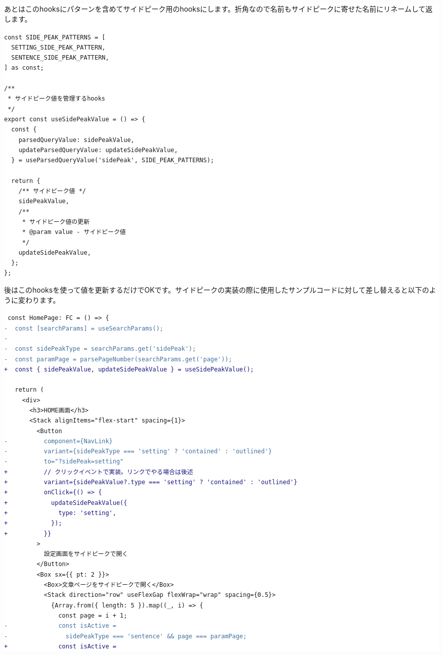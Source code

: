 あとはこのhooksにパターンを含めてサイドピーク用のhooksにします。折角なので名前もサイドピークに寄せた名前にリネームして返します。

```ts:サイドピーク値を管理するhooks
const SIDE_PEAK_PATTERNS = [
  SETTING_SIDE_PEAK_PATTERN,
  SENTENCE_SIDE_PEAK_PATTERN,
] as const;

/**
 * サイドピーク値を管理するhooks
 */
export const useSidePeakValue = () => {
  const {
    parsedQueryValue: sidePeakValue,
    updateParsedQueryValue: updateSidePeakValue,
  } = useParsedQueryValue('sidePeak', SIDE_PEAK_PATTERNS);

  return {
    /** サイドピーク値 */
    sidePeakValue,
    /**
     * サイドピーク値の更新
     * @param value - サイドピーク値
     */
    updateSidePeakValue,
  };
};
```

後はこのhooksを使って値を更新するだけでOKです。サイドピークの実装の際に使用したサンプルコードに対して差し替えると以下のように変わります。

```diff tsx:useSidePeakValueを使うように変更
 const HomePage: FC = () => {
-  const [searchParams] = useSearchParams();
-
-  const sidePeakType = searchParams.get('sidePeak');
-  const paramPage = parsePageNumber(searchParams.get('page'));
+  const { sidePeakValue, updateSidePeakValue } = useSidePeakValue();
 
   return (
     <div>
       <h3>HOME画面</h3>
       <Stack alignItems="flex-start" spacing={1}>
         <Button
-          component={NavLink}
-          variant={sidePeakType === 'setting' ? 'contained' : 'outlined'}
-          to="?sidePeak=setting"
+          // クリックイベントで実装。リンクでやる場合は後述
+          variant={sidePeakValue?.type === 'setting' ? 'contained' : 'outlined'}
+          onClick={() => {
+            updateSidePeakValue({
+              type: 'setting',
+            });
+          }}
         >
           設定画面をサイドピークで開く
         </Button>
         <Box sx={{ pt: 2 }}>
           <Box>文章ページをサイドピークで開く</Box>
           <Stack direction="row" useFlexGap flexWrap="wrap" spacing={0.5}>
             {Array.from({ length: 5 }).map((_, i) => {
               const page = i + 1;
-              const isActive =
-                sidePeakType === 'sentence' && page === paramPage;
+              const isActive =
```